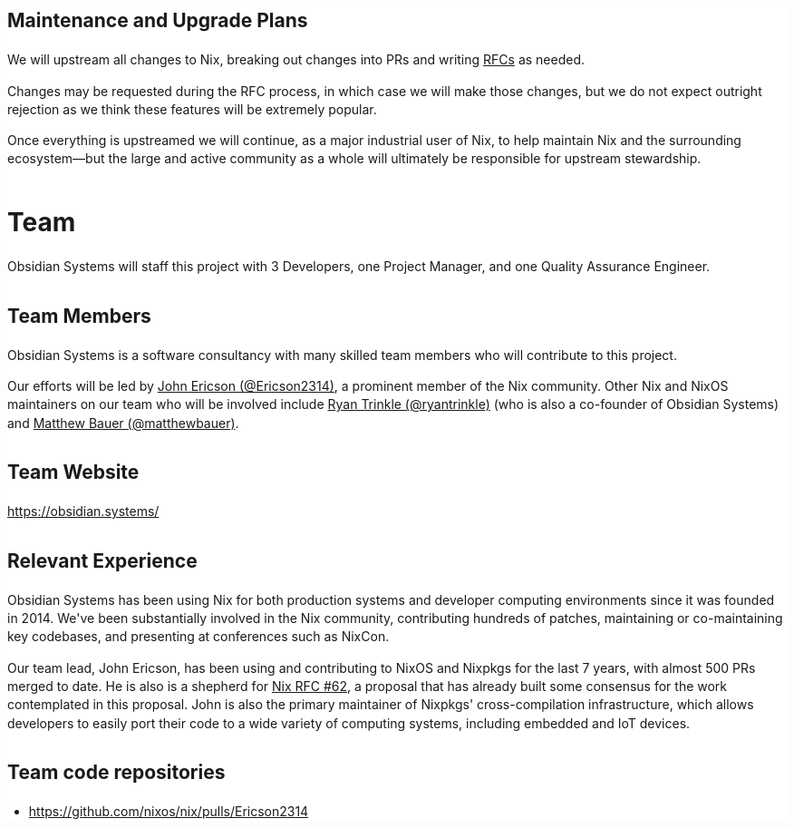 ## Maintenance and Upgrade Plans

We will upstream all changes to Nix, breaking out changes into PRs and writing [RFCs](https://github.com/nixos/rfcs) as needed.

Changes may be requested during the RFC process, in which case we will make those changes, but we do not expect outright rejection as we think these features will be extremely popular.

Once everything is upstreamed we will continue, as a major industrial user of Nix, to help maintain Nix and the surrounding ecosystem—but the large and active community as a whole will ultimately be responsible for upstream stewardship.

# Team

Obsidian Systems will staff this project with 3 Developers, one Project Manager, and one Quality Assurance Engineer.

## Team Members

Obsidian Systems is a software consultancy with many skilled team members who will contribute to this project.

Our efforts will be led by [John Ericson (@Ericson2314)](https://github.com/Ericson2314), a prominent member of the Nix community.
Other Nix and NixOS maintainers on our team who will be involved include [Ryan Trinkle (@ryantrinkle)](https://github.com/ryantrinkle) (who is also a co-founder of Obsidian Systems) and [Matthew Bauer (@matthewbauer)](https://github.com/matthewbauer).

## Team Website

https://obsidian.systems/

## Relevant Experience

Obsidian Systems has been using Nix for both production systems and developer computing environments since it was founded in 2014.
We've been substantially involved in the Nix community, contributing hundreds of patches, maintaining or co-maintaining key codebases, and presenting at conferences such as NixCon.

Our team lead, John Ericson, has been using and contributing to NixOS and Nixpkgs for the last 7 years, with almost 500 PRs merged to date.
He is also is a shepherd for [Nix RFC #62](https://github.com/NixOS/rfcs/pull/62), a proposal that has already built some consensus for the work contemplated in this proposal.
John is also the primary maintainer of Nixpkgs' cross-compilation infrastructure, which allows developers to easily port their code to a wide variety of computing systems, including embedded and IoT devices.

## Team code repositories

 - https://github.com/nixos/nix/pulls/Ericson2314
